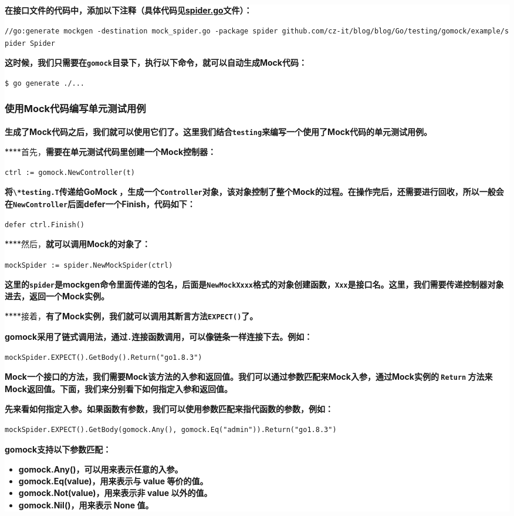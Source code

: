 **在接口文件的代码中，添加以下注释（具体代码见[spider.go](https://github.com/marmotedu/gopractise-demo/blob/master/gomock/spider/spider.go#L3)文件）：**

```
//go:generate mockgen -destination mock_spider.go -package spider github.com/cz-it/blog/blog/Go/testing/gomock/example/spider Spider
```

**这时候，我们只需要在`gomock`目录下，执行以下命令，就可以自动生成Mock代码：**

```
$ go generate ./...
```

### **使用Mock代码编写单元测试用例**

**生成了Mock代码之后，我们就可以使用它们了。这里我们结合`testing`来编写一个使用了Mock代码的单元测试用例。**

****首先，**需要在单元测试代码里创建一个Mock控制器：**

```
ctrl := gomock.NewController(t)
```

**将`\*testing.T`传递给GoMock ，生成一个`Controller`对象，该对象控制了整个Mock的过程。在操作完后，还需要进行回收，所以一般会在`NewController`后面defer一个Finish，代码如下：**

```
defer ctrl.Finish()
```

****然后，**就可以调用Mock的对象了：**

```
mockSpider := spider.NewMockSpider(ctrl)
```

**这里的`spider`是mockgen命令里面传递的包名，后面是`NewMockXxxx`格式的对象创建函数，`Xxx`是接口名。这里，我们需要传递控制器对象进去，返回一个Mock实例。**

****接着，**有了Mock实例，我们就可以调用其断言方法`EXPECT()`了。**

**gomock采用了链式调用法，通过`.`连接函数调用，可以像链条一样连接下去。例如：**

```
mockSpider.EXPECT().GetBody().Return("go1.8.3")
```

**Mock一个接口的方法，我们需要Mock该方法的入参和返回值。我们可以通过参数匹配来Mock入参，通过Mock实例的 `Return` 方法来Mock返回值。下面，我们来分别看下如何指定入参和返回值。**

**先来看如何指定入参。如果函数有参数，我们可以使用参数匹配来指代函数的参数，例如：**

```
mockSpider.EXPECT().GetBody(gomock.Any(), gomock.Eq("admin")).Return("go1.8.3")
```

**gomock支持以下参数匹配：**

+ **gomock.Any()，可以用来表示任意的入参。**
+ **gomock.Eq(value)，用来表示与 value 等价的值。**
+ **gomock.Not(value)，用来表示非 value 以外的值。**
+ **gomock.Nil()，用来表示 None 值。**
